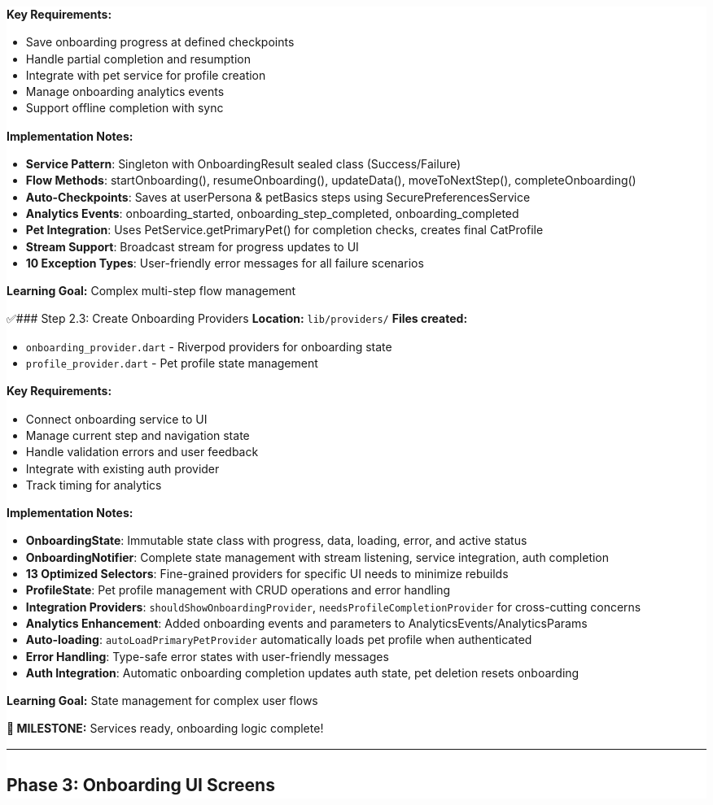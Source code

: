 **Key Requirements:**
- Save onboarding progress at defined checkpoints
- Handle partial completion and resumption
- Integrate with pet service for profile creation
- Manage onboarding analytics events
- Support offline completion with sync

**Implementation Notes:**
- **Service Pattern**: Singleton with OnboardingResult sealed class (Success/Failure)
- **Flow Methods**: startOnboarding(), resumeOnboarding(), updateData(), moveToNextStep(), completeOnboarding()
- **Auto-Checkpoints**: Saves at userPersona & petBasics steps using SecurePreferencesService
- **Analytics Events**: onboarding_started, onboarding_step_completed, onboarding_completed
- **Pet Integration**: Uses PetService.getPrimaryPet() for completion checks, creates final CatProfile
- **Stream Support**: Broadcast stream for progress updates to UI
- **10 Exception Types**: User-friendly error messages for all failure scenarios

**Learning Goal:** Complex multi-step flow management

✅### Step 2.3: Create Onboarding Providers
**Location:** `lib/providers/`
**Files created:**
- `onboarding_provider.dart` - Riverpod providers for onboarding state
- `profile_provider.dart` - Pet profile state management

**Key Requirements:**
- Connect onboarding service to UI
- Manage current step and navigation state
- Handle validation errors and user feedback
- Integrate with existing auth provider
- Track timing for analytics

**Implementation Notes:**
- **OnboardingState**: Immutable state class with progress, data, loading, error, and active status
- **OnboardingNotifier**: Complete state management with stream listening, service integration, auth completion
- **13 Optimized Selectors**: Fine-grained providers for specific UI needs to minimize rebuilds
- **ProfileState**: Pet profile management with CRUD operations and error handling
- **Integration Providers**: `shouldShowOnboardingProvider`, `needsProfileCompletionProvider` for cross-cutting concerns
- **Analytics Enhancement**: Added onboarding events and parameters to AnalyticsEvents/AnalyticsParams
- **Auto-loading**: `autoLoadPrimaryPetProvider` automatically loads pet profile when authenticated
- **Error Handling**: Type-safe error states with user-friendly messages
- **Auth Integration**: Automatic onboarding completion updates auth state, pet deletion resets onboarding

**Learning Goal:** State management for complex user flows

**🎯 MILESTONE:** Services ready, onboarding logic complete!

---

## Phase 3: Onboarding UI Screens
